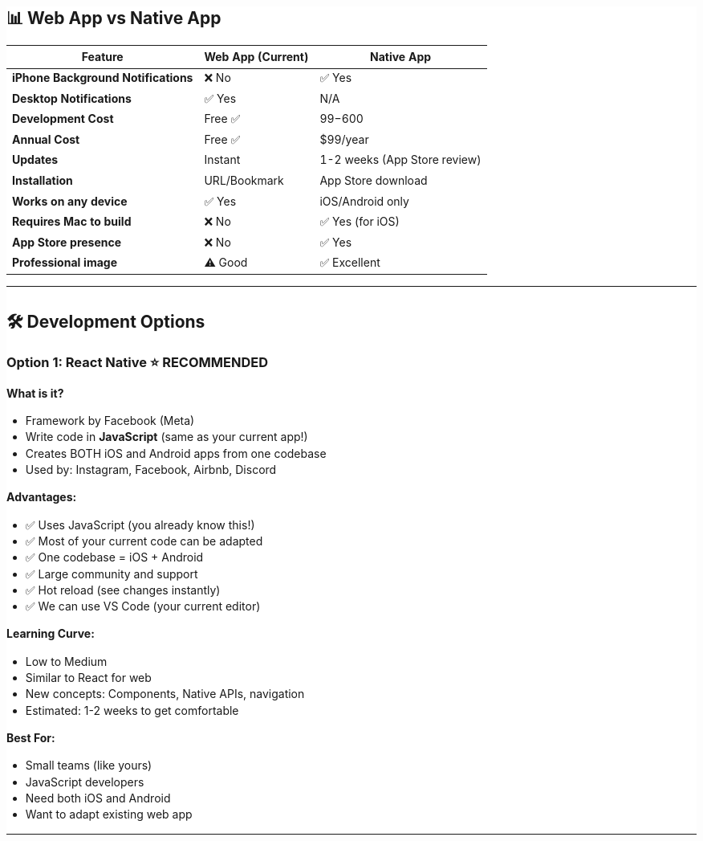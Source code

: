 ## 📊 Web App vs Native App

| Feature | Web App (Current) | Native App |
|---------|-------------------|------------|
| **iPhone Background Notifications** | ❌ No | ✅ Yes |
| **Desktop Notifications** | ✅ Yes | N/A |
| **Development Cost** | Free ✅ | $99-$600 |
| **Annual Cost** | Free ✅ | $99/year |
| **Updates** | Instant | 1-2 weeks (App Store review) |
| **Installation** | URL/Bookmark | App Store download |
| **Works on any device** | ✅ Yes | iOS/Android only |
| **Requires Mac to build** | ❌ No | ✅ Yes (for iOS) |
| **App Store presence** | ❌ No | ✅ Yes |
| **Professional image** | ⚠️ Good | ✅ Excellent |

---

## 🛠️ Development Options

### **Option 1: React Native** ⭐ RECOMMENDED

**What is it?**
- Framework by Facebook (Meta)
- Write code in **JavaScript** (same as your current app!)
- Creates BOTH iOS and Android apps from one codebase
- Used by: Instagram, Facebook, Airbnb, Discord

**Advantages:**
- ✅ Uses JavaScript (you already know this!)
- ✅ Most of your current code can be adapted
- ✅ One codebase = iOS + Android
- ✅ Large community and support
- ✅ Hot reload (see changes instantly)
- ✅ We can use VS Code (your current editor)

**Learning Curve:**
- Low to Medium
- Similar to React for web
- New concepts: Components, Native APIs, navigation
- Estimated: 1-2 weeks to get comfortable

**Best For:**
- Small teams (like yours)
- JavaScript developers
- Need both iOS and Android
- Want to adapt existing web app

---